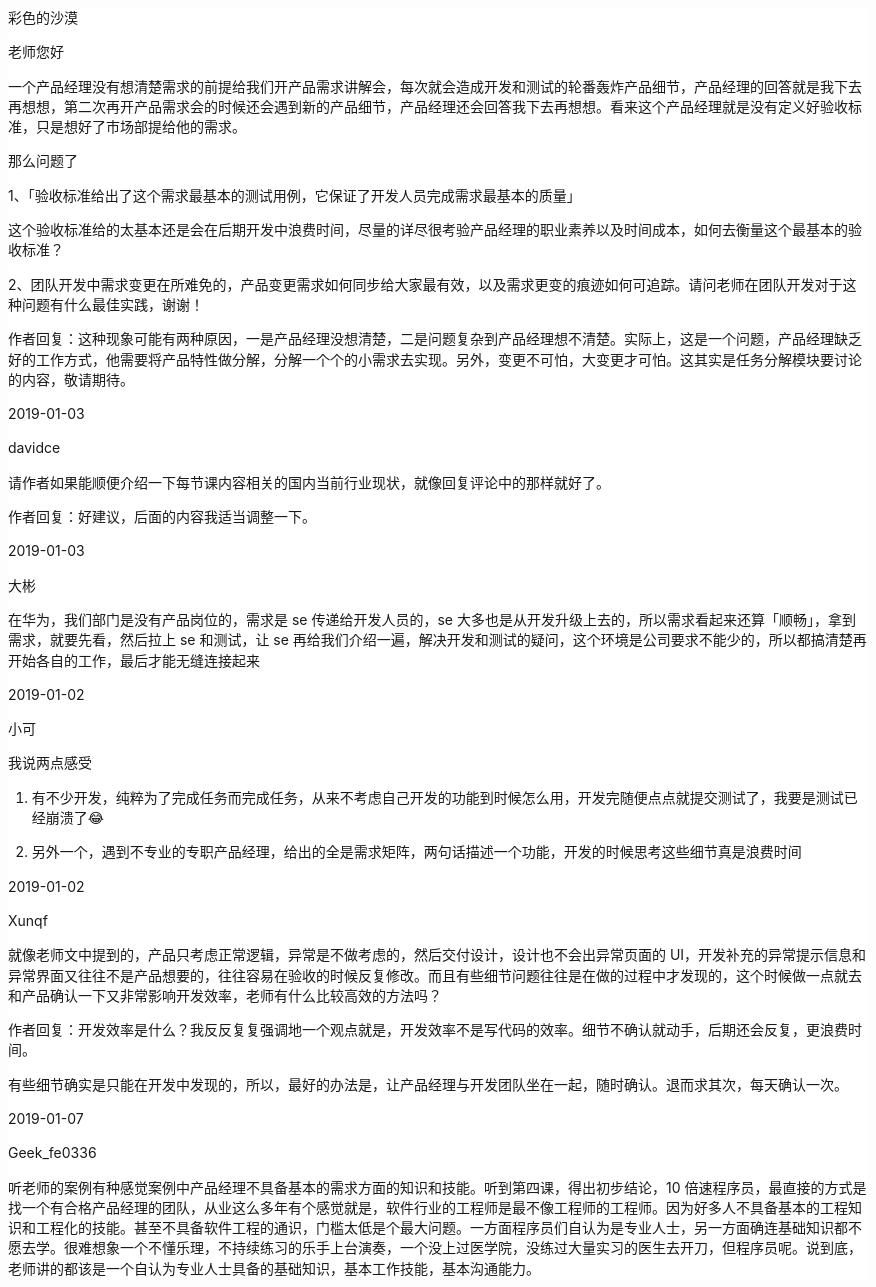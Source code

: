 彩色的沙漠

老师您好

一个产品经理没有想清楚需求的前提给我们开产品需求讲解会，每次就会造成开发和测试的轮番轰炸产品细节，产品经理的回答就是我下去再想想，第二次再开产品需求会的时候还会遇到新的产品细节，产品经理还会回答我下去再想想。看来这个产品经理就是没有定义好验收标准，只是想好了市场部提给他的需求。

那么问题了

1、「验收标准给出了这个需求最基本的测试用例，它保证了开发人员完成需求最基本的质量」

这个验收标准给的太基本还是会在后期开发中浪费时间，尽量的详尽很考验产品经理的职业素养以及时间成本，如何去衡量这个最基本的验收标准？

2、团队开发中需求变更在所难免的，产品变更需求如何同步给大家最有效，以及需求更变的痕迹如何可追踪。请问老师在团队开发对于这种问题有什么最佳实践，谢谢！

作者回复：这种现象可能有两种原因，一是产品经理没想清楚，二是问题复杂到产品经理想不清楚。实际上，这是一个问题，产品经理缺乏好的工作方式，他需要将产品特性做分解，分解一个个的小需求去实现。另外，变更不可怕，大变更才可怕。这其实是任务分解模块要讨论的内容，敬请期待。

2019-01-03


davidce


请作者如果能顺便介绍一下每节课内容相关的国内当前行业现状，就像回复评论中的那样就好了。

作者回复：好建议，后面的内容我适当调整一下。

2019-01-03


大彬

在华为，我们部门是没有产品岗位的，需求是 se 传递给开发人员的，se 大多也是从开发升级上去的，所以需求看起来还算「顺畅」，拿到需求，就要先看，然后拉上 se 和测试，让 se 再给我们介绍一遍，解决开发和测试的疑问，这个环境是公司要求不能少的，所以都搞清楚再开始各自的工作，最后才能无缝连接起来

2019-01-02


小可

我说两点感受

1. 有不少开发，纯粹为了完成任务而完成任务，从来不考虑自己开发的功能到时候怎么用，开发完随便点点就提交测试了，我要是测试已经崩溃了😂

2. 另外一个，遇到不专业的专职产品经理，给出的全是需求矩阵，两句话描述一个功能，开发的时候思考这些细节真是浪费时间

2019-01-02


Xunqf


就像老师文中提到的，产品只考虑正常逻辑，异常是不做考虑的，然后交付设计，设计也不会出异常页面的 UI，开发补充的异常提示信息和异常界面又往往不是产品想要的，往往容易在验收的时候反复修改。而且有些细节问题往往是在做的过程中才发现的，这个时候做一点就去和产品确认一下又非常影响开发效率，老师有什么比较高效的方法吗？

作者回复：开发效率是什么？我反反复复强调地一个观点就是，开发效率不是写代码的效率。细节不确认就动手，后期还会反复，更浪费时间。

有些细节确实是只能在开发中发现的，所以，最好的办法是，让产品经理与开发团队坐在一起，随时确认。退而求其次，每天确认一次。

2019-01-07


Geek_fe0336


听老师的案例有种感觉案例中产品经理不具备基本的需求方面的知识和技能。听到第四课，得出初步结论，10 倍速程序员，最直接的方式是找一个有合格产品经理的团队，从业这么多年有个感觉就是，软件行业的工程师是最不像工程师的工程师。因为好多人不具备基本的工程知识和工程化的技能。甚至不具备软件工程的通识，门槛太低是个最大问题。一方面程序员们自认为是专业人士，另一方面确连基础知识都不愿去学。很难想象一个不懂乐理，不持续练习的乐手上台演奏，一个没上过医学院，没练过大量实习的医生去开刀，但程序员呢。说到底，老师讲的都该是一个自认为专业人士具备的基础知识，基本工作技能，基本沟通能力。
